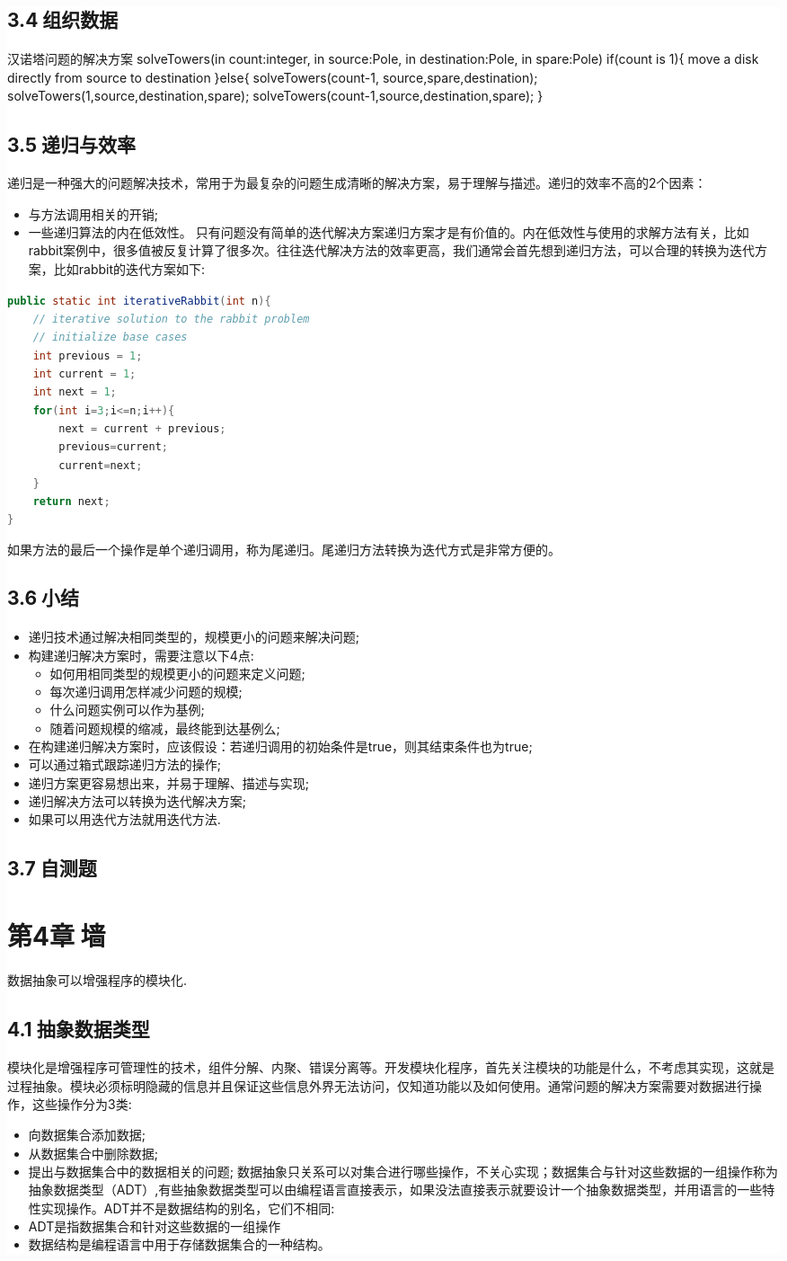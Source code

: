 ## 3.4 组织数据
汉诺塔问题的解决方案
solveTowers(in count:integer, in source:Pole, in destination:Pole, in spare:Pole)
  if(count is 1){
      move a disk directly from source to destination
  }else{
      solveTowers(count-1, source,spare,destination);
      solveTowers(1,source,destination,spare);
      solveTowers(count-1,source,destination,spare);
  }
## 3.5 递归与效率
递归是一种强大的问题解决技术，常用于为最复杂的问题生成清晰的解决方案，易于理解与描述。递归的效率不高的2个因素：
- 与方法调用相关的开销;
- 一些递归算法的内在低效性。
只有问题没有简单的迭代解决方案递归方案才是有价值的。内在低效性与使用的求解方法有关，比如rabbit案例中，很多值被反复计算了很多次。往往迭代解决方法的效率更高，我们通常会首先想到递归方法，可以合理的转换为迭代方案，比如rabbit的迭代方案如下:
```java
public static int iterativeRabbit(int n){
    // iterative solution to the rabbit problem
    // initialize base cases
    int previous = 1;
    int current = 1;
    int next = 1;
    for(int i=3;i<=n;i++){
        next = current + previous;
        previous=current;
        current=next;
    }
    return next;
}
```
如果方法的最后一个操作是单个递归调用，称为尾递归。尾递归方法转换为迭代方式是非常方便的。
## 3.6 小结
- 递归技术通过解决相同类型的，规模更小的问题来解决问题;
- 构建递归解决方案时，需要注意以下4点:
    - 如何用相同类型的规模更小的问题来定义问题;
    - 每次递归调用怎样减少问题的规模;
    - 什么问题实例可以作为基例;
    - 随着问题规模的缩减，最终能到达基例么;
- 在构建递归解决方案时，应该假设：若递归调用的初始条件是true，则其结束条件也为true;
- 可以通过箱式跟踪递归方法的操作;
- 递归方案更容易想出来，并易于理解、描述与实现;
- 递归解决方法可以转换为迭代解决方案;
- 如果可以用迭代方法就用迭代方法.
## 3.7 自测题
# 第4章 墙
数据抽象可以增强程序的模块化.
## 4.1 抽象数据类型
模块化是增强程序可管理性的技术，组件分解、内聚、错误分离等。开发模块化程序，首先关注模块的功能是什么，不考虑其实现，这就是过程抽象。模块必须标明隐藏的信息并且保证这些信息外界无法访问，仅知道功能以及如何使用。通常问题的解决方案需要对数据进行操作，这些操作分为3类:
- 向数据集合添加数据;
- 从数据集合中删除数据;
- 提出与数据集合中的数据相关的问题;
数据抽象只关系可以对集合进行哪些操作，不关心实现；数据集合与针对这些数据的一组操作称为抽象数据类型（ADT）,有些抽象数据类型可以由编程语言直接表示，如果没法直接表示就要设计一个抽象数据类型，并用语言的一些特性实现操作。ADT并不是数据结构的别名，它们不相同: 
- ADT是指数据集合和针对这些数据的一组操作
- 数据结构是编程语言中用于存储数据集合的一种结构。
